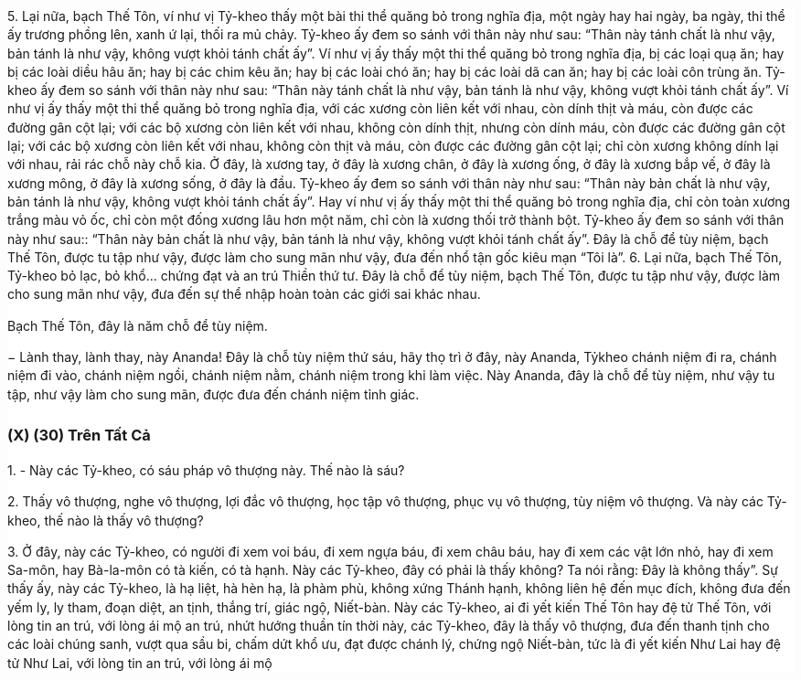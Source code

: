 5\. Lại nữa, bạch Thế Tôn, ví như vị Tỷ-kheo thấy một bài thi thể quăng bỏ trong nghĩa địa, một ngày
hay hai ngày, ba ngày, thi thể ấy trương phồng lên, xanh ứ lại, thối ra mủ chảy. Tỷ-kheo ấy đem so sánh
với thân này như sau: “Thân này tánh chất là như vậy, bản tánh là như vậy, không vượt khỏi tánh chất
ấy”. Ví như vị ấy thấy một thi thể quăng bỏ trong nghĩa địa, bị các loại quạ ăn; hay bị các loài diều hâu
ăn; hay bị các chim kêu ăn; hay bị các loài chó ăn; hay bị các loài dã can ăn; hay bị các loài côn trùng
ăn. Tỷ-kheo ấy đem so sánh với thân này như sau: “Thân này tánh chất là như vậy, bản tánh là như vậy,
không vượt khỏi tánh chất ấy”. Ví như vị ấy thấy một thi thể quăng bỏ trong nghĩa địa, với các xương
còn liên kết với nhau, còn dính thịt và máu, còn được các đường gân cột lại; với các bộ xương còn liên
kết với nhau, không còn dính thịt, nhưng còn dính máu, còn được các đường gân cột lại; với các bộ
xương còn liên kết với nhau, không còn thịt và máu, còn được các đường gân cột lại; chỉ còn xương
không dính lại với nhau, rải rác chỗ này chỗ kia. Ở đây, là xương tay, ở đây là xương chân, ở đây là
xương ống, ở đây là xương bắp vế, ở đây là xương mông, ở đây là xương sống, ở đây là đầu. Tỷ-kheo ấy
đem so sánh với thân này như sau: “Thân này bản chất là như vậy, bản tánh là như vậy, không vượt khỏi
tánh chất ấy”. Hay ví như vị ấy thấy một thi thể quăng bỏ trong nghĩa địa, chỉ còn toàn xương trắng màu
vỏ ốc, chỉ còn một đống xương lâu hơn một năm, chỉ còn là xương thối trở thành bột. Tỷ-kheo ấy đem
so sánh với thân này như sau:: “Thân này bản chất là như vậy, bản tánh là như vậy, không vượt khỏi
tánh chất ấy”. Ðây là chỗ để tùy niệm, bạch Thế Tôn, được tu tập như vậy, được làm cho sung mãn như
vậy, đưa đến nhổ tận gốc kiêu mạn “Tôi là”.
6\. Lại nữa, bạch Thế Tôn, Tỷ-kheo bỏ lạc, bỏ khổ... chứng đạt và an trú Thiền thứ tư. Ðây là chỗ để tùy
niệm, bạch Thế Tôn, được tu tập như vậy, được làm cho sung mãn như vậy, đưa đến sự thể nhập hoàn
toàn các giới sai khác nhau.

Bạch Thế Tôn, đây là năm chỗ để tùy niệm.

− Lành thay, lành thay, này Ananda! Ðây là chỗ tùy niệm thứ sáu, hãy thọ trì ở đây, này Ananda, Tỷkheo chánh niệm đi ra, chánh niệm đi vào, chánh niệm ngồi, chánh niệm nằm, chánh niệm trong khi làm
việc. Này Ananda, đây là chỗ để tùy niệm, như vậy tu tập, như vậy làm cho sung mãn, được đưa đến
chánh niệm tỉnh giác.


### (X) (30) Trên Tất Cả

1\. - Này các Tỷ-kheo, có sáu pháp vô thượng này. Thế nào là sáu?

2\. Thấy vô thượng, nghe vô thượng, lợi đắc vô thượng, học tập vô thượng, phục vụ vô thượng, tùy niệm
vô thượng. Và này các Tỷ-kheo, thế nào là thấy vô thượng?

3\. Ở đây, này các Tỷ-kheo, có người đi xem voi báu, đi xem ngựa báu, đi xem châu báu, hay đi xem các
vật lớn nhỏ, hay đi xem Sa-môn, hay Bà-la-môn có tà kiến, có tà hạnh. Này các Tỷ-kheo, đây có phải là
thấy không? Ta nói rằng: Ðây là không thấy”. Sự thấy ấy, này các Tỷ-kheo, là hạ liệt, hà hèn hạ, là
phàm phù, không xứng Thánh hạnh, không liên hệ đến mục đích, không đưa đến yếm ly, ly tham, đoạn
diệt, an tịnh, thắng trí, giác ngộ, Niết-bàn. Này các Tỷ-kheo, ai đi yết kiến Thế Tôn hay đệ tử Thế Tôn,
với lòng tin an trú, với lòng ái mộ an trú, nhứt hướng thuần tín thời này, các Tỷ-kheo, đây là thấy vô
thượng, đưa đến thanh tịnh cho các loài chúng sanh, vượt qua sầu bi, chấm dứt khổ ưu, đạt được chánh
lý, chứng ngộ Niết-bàn, tức là đi yết kiến Như Lai hay đệ tử Như Lai, với lòng tin an trú, với lòng ái mộ